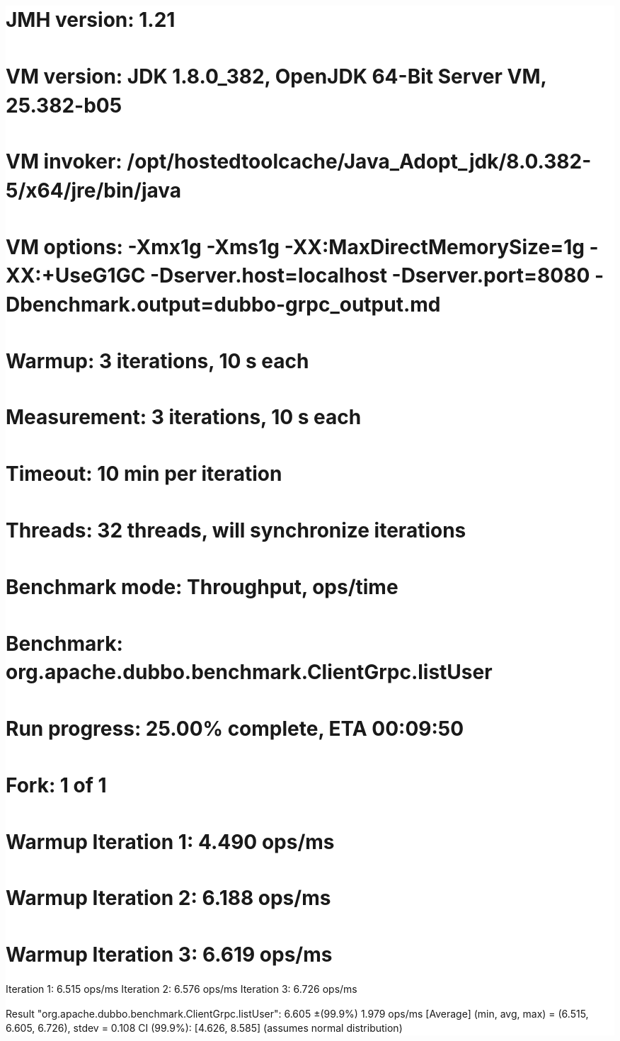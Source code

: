 
# JMH version: 1.21
# VM version: JDK 1.8.0_382, OpenJDK 64-Bit Server VM, 25.382-b05
# VM invoker: /opt/hostedtoolcache/Java_Adopt_jdk/8.0.382-5/x64/jre/bin/java
# VM options: -Xmx1g -Xms1g -XX:MaxDirectMemorySize=1g -XX:+UseG1GC -Dserver.host=localhost -Dserver.port=8080 -Dbenchmark.output=dubbo-grpc_output.md
# Warmup: 3 iterations, 10 s each
# Measurement: 3 iterations, 10 s each
# Timeout: 10 min per iteration
# Threads: 32 threads, will synchronize iterations
# Benchmark mode: Throughput, ops/time
# Benchmark: org.apache.dubbo.benchmark.ClientGrpc.listUser

# Run progress: 25.00% complete, ETA 00:09:50
# Fork: 1 of 1
# Warmup Iteration   1: 4.490 ops/ms
# Warmup Iteration   2: 6.188 ops/ms
# Warmup Iteration   3: 6.619 ops/ms
Iteration   1: 6.515 ops/ms
Iteration   2: 6.576 ops/ms
Iteration   3: 6.726 ops/ms


Result "org.apache.dubbo.benchmark.ClientGrpc.listUser":
  6.605 ±(99.9%) 1.979 ops/ms [Average]
  (min, avg, max) = (6.515, 6.605, 6.726), stdev = 0.108
  CI (99.9%): [4.626, 8.585] (assumes normal distribution)
